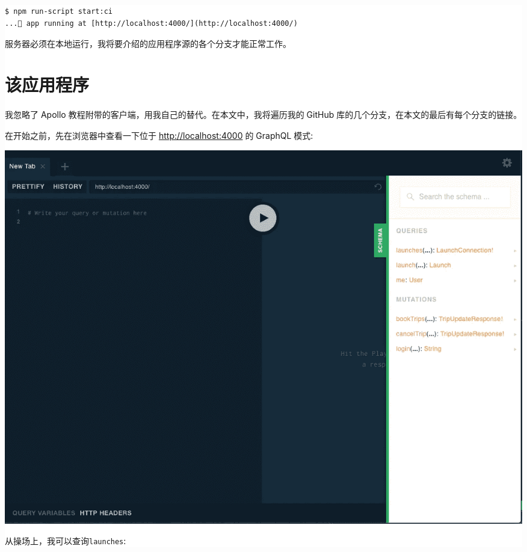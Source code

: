 ```
$ npm run-script start:ci
...🚀 app running at [http://localhost:4000/](http://localhost:4000/)
```

服务器必须在本地运行，我将要介绍的应用程序源的各个分支才能正常工作。

# 该应用程序

我忽略了 Apollo 教程附带的客户端，用我自己的替代。在本文中，我将遍历我的 GitHub 库的几个分支，在本文的最后有每个分支的链接。

在开始之前，先在浏览器中查看一下位于 [http://localhost:4000](http://localhost:4000) 的 GraphQL 模式:

![](img/90b7bea101c7703f178608af781f4f7e.png)

从操场上，我可以查询`launches`:
